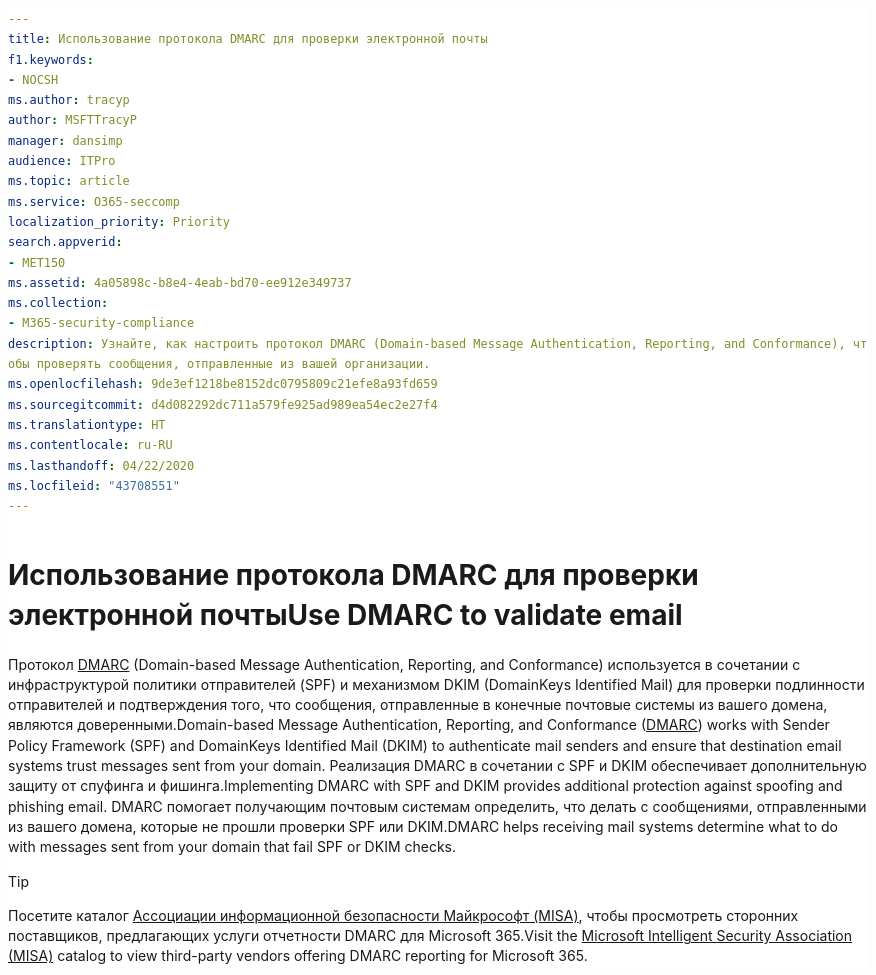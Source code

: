 ```yaml
---
title: Использование протокола DMARC для проверки электронной почты
f1.keywords:
- NOCSH
ms.author: tracyp
author: MSFTTracyP
manager: dansimp
audience: ITPro
ms.topic: article
ms.service: O365-seccomp
localization_priority: Priority
search.appverid:
- MET150
ms.assetid: 4a05898c-b8e4-4eab-bd70-ee912e349737
ms.collection:
- M365-security-compliance
description: Узнайте, как настроить протокол DMARC (Domain-based Message Authentication, Reporting, and Conformance), чтобы проверять сообщения, отправленные из вашей организации.
ms.openlocfilehash: 9de3ef1218be8152dc0795809c21efe8a93fd659
ms.sourcegitcommit: d4d082292dc711a579fe925ad989ea54ec2e27f4
ms.translationtype: HT
ms.contentlocale: ru-RU
ms.lasthandoff: 04/22/2020
ms.locfileid: "43708551"
---
```

# <a name="use-dmarc-to-validate-email"></a><span data-ttu-id="5516c-103">Использование протокола DMARC для проверки электронной почты</span><span class="sxs-lookup"><span data-stu-id="5516c-103">Use DMARC to validate email</span></span>

<span data-ttu-id="5516c-104">Протокол [DMARC](https://dmarc.org) (Domain-based Message Authentication, Reporting, and Conformance) используется в сочетании с инфраструктурой политики отправителей (SPF) и механизмом DKIM (DomainKeys Identified Mail) для проверки подлинности отправителей и подтверждения того, что сообщения, отправленные в конечные почтовые системы из вашего домена, являются доверенными.</span><span class="sxs-lookup"><span data-stu-id="5516c-104">Domain-based Message Authentication, Reporting, and Conformance ([DMARC](https://dmarc.org)) works with Sender Policy Framework (SPF) and DomainKeys Identified Mail (DKIM) to authenticate mail senders and ensure that destination email systems trust messages sent from your domain.</span></span> <span data-ttu-id="5516c-105">Реализация DMARC в сочетании с SPF и DKIM обеспечивает дополнительную защиту от спуфинга и фишинга.</span><span class="sxs-lookup"><span data-stu-id="5516c-105">Implementing DMARC with SPF and DKIM provides additional protection against spoofing and phishing email.</span></span> <span data-ttu-id="5516c-106">DMARC помогает получающим почтовым системам определить, что делать с сообщениями, отправленными из вашего домена, которые не прошли проверки SPF или DKIM.</span><span class="sxs-lookup"><span data-stu-id="5516c-106">DMARC helps receiving mail systems determine what to do with messages sent from your domain that fail SPF or DKIM checks.</span></span>

> [!TIP]
> <span data-ttu-id="5516c-107">Посетите каталог [Ассоциации информационной безопасности Майкрософт (MISA)](https://www.microsoft.com/misapartnercatalog), чтобы просмотреть сторонних поставщиков, предлагающих услуги отчетности DMARC для Microsoft 365.</span><span class="sxs-lookup"><span data-stu-id="5516c-107">Visit the [Microsoft Intelligent Security Association (MISA)](https://www.microsoft.com/misapartnercatalog) catalog to view third-party vendors offering DMARC reporting for Microsoft 365.</span></span>
